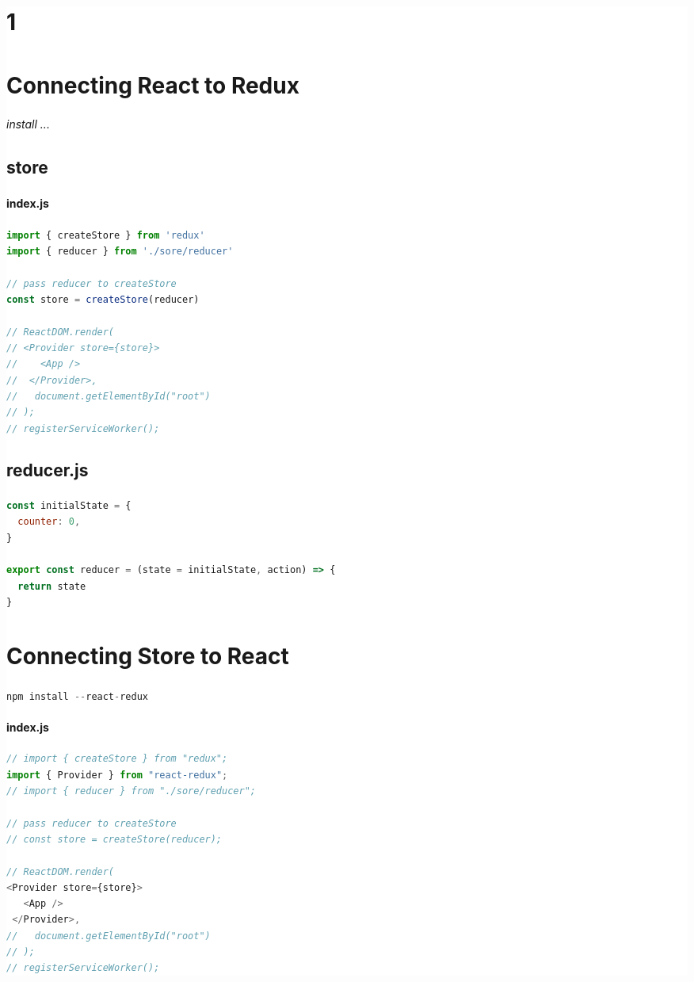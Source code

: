 # 1

# Connecting React to Redux

_install ..._

## store

#### index.js

```js
import { createStore } from 'redux'
import { reducer } from './sore/reducer'

// pass reducer to createStore
const store = createStore(reducer)

// ReactDOM.render(
// <Provider store={store}>
//    <App />
//  </Provider>,
//   document.getElementById("root")
// );
// registerServiceWorker();
```

## reducer.js

```js
const initialState = {
  counter: 0,
}

export const reducer = (state = initialState, action) => {
  return state
}
```

# Connecting Store to React

```js
npm install --react-redux
```

#### index.js

```js
// import { createStore } from "redux";
import { Provider } from "react-redux";
// import { reducer } from "./sore/reducer";

// pass reducer to createStore
// const store = createStore(reducer);

// ReactDOM.render(
<Provider store={store}>
   <App />
 </Provider>,
//   document.getElementById("root")
// );
// registerServiceWorker();
```
